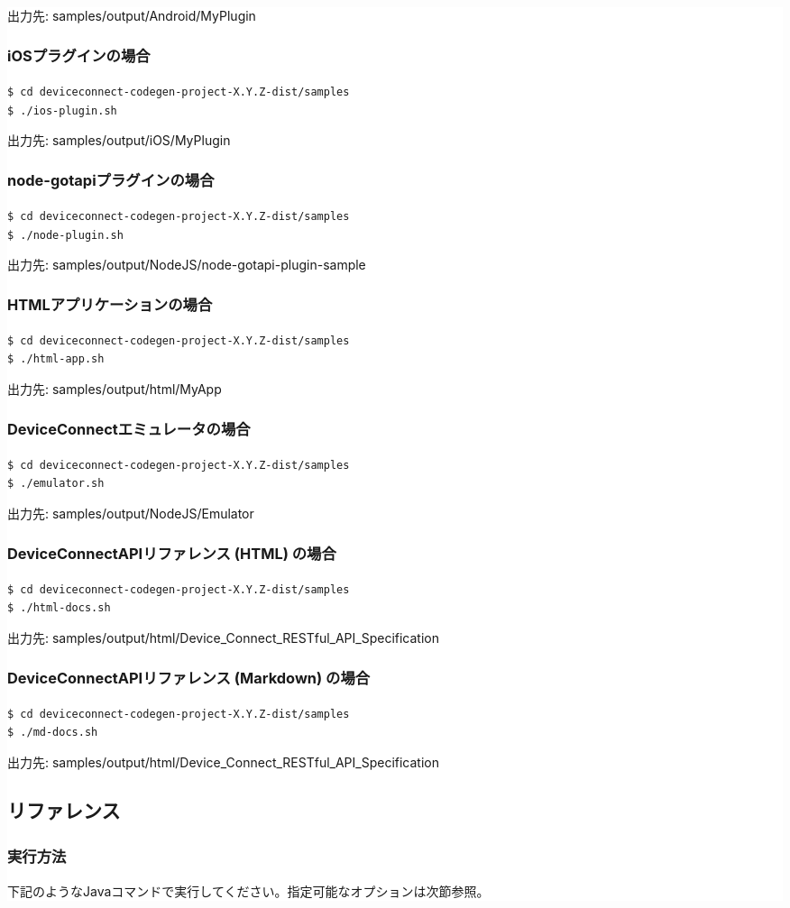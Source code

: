 出力先: samples/output/Android/MyPlugin

### iOSプラグインの場合
```
$ cd deviceconnect-codegen-project-X.Y.Z-dist/samples
$ ./ios-plugin.sh
```

出力先: samples/output/iOS/MyPlugin

### node-gotapiプラグインの場合
```
$ cd deviceconnect-codegen-project-X.Y.Z-dist/samples
$ ./node-plugin.sh
```

出力先: samples/output/NodeJS/node-gotapi-plugin-sample

### HTMLアプリケーションの場合
```
$ cd deviceconnect-codegen-project-X.Y.Z-dist/samples
$ ./html-app.sh
```

出力先: samples/output/html/MyApp

### DeviceConnectエミュレータの場合
```
$ cd deviceconnect-codegen-project-X.Y.Z-dist/samples
$ ./emulator.sh
```

出力先: samples/output/NodeJS/Emulator

### DeviceConnectAPIリファレンス (HTML) の場合
```
$ cd deviceconnect-codegen-project-X.Y.Z-dist/samples
$ ./html-docs.sh
```

出力先: samples/output/html/Device_Connect_RESTful_API_Specification

### DeviceConnectAPIリファレンス (Markdown) の場合
```
$ cd deviceconnect-codegen-project-X.Y.Z-dist/samples
$ ./md-docs.sh
```

出力先: samples/output/html/Device_Connect_RESTful_API_Specification

## リファレンス

### 実行方法
下記のようなJavaコマンドで実行してください。指定可能なオプションは次節参照。
